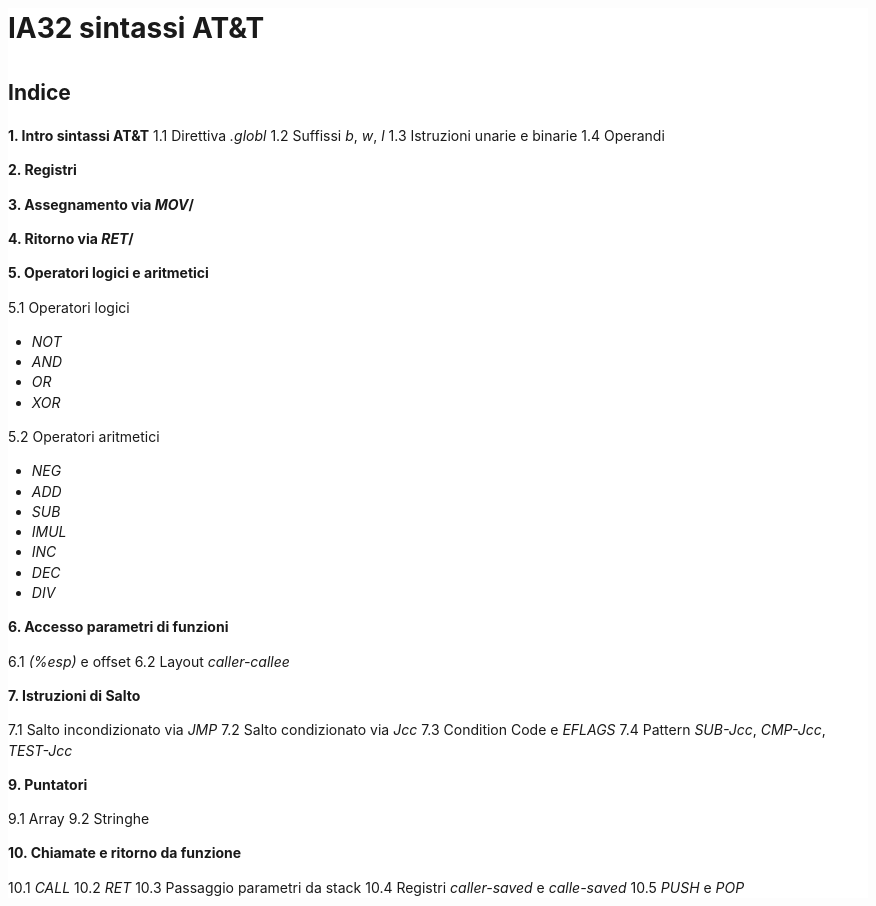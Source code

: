 # IA32 sintassi AT&T

## Indice

__1. Intro sintassi AT&T__
1.1 Direttiva _.globl_
1.2 Suffissi _b_, _w_, _l_
1.3 Istruzioni unarie e binarie
1.4 Operandi

__2. Registri__

__3. Assegnamento via _MOV_/__

__4. Ritorno via _RET_/__

__5. Operatori logici e aritmetici__

5.1 Operatori logici

+ _NOT_
+ _AND_
+ _OR_
+ _XOR_

5.2 Operatori aritmetici

+ _NEG_
+ _ADD_
+ _SUB_
+ _IMUL_
+ _INC_
+ _DEC_
+ _DIV_

__6. Accesso parametri di funzioni__

6.1 _(%esp)_ e offset
6.2 Layout _caller-callee_

__7. Istruzioni di Salto__

7.1 Salto incondizionato via _JMP_
7.2 Salto condizionato via _Jcc_
7.3 Condition Code e _EFLAGS_
7.4 Pattern _SUB-Jcc_, _CMP-Jcc_, _TEST-Jcc_

__9. Puntatori__

9.1 Array
9.2 Stringhe

__10. Chiamate e ritorno da funzione__

10.1 _CALL_
10.2 _RET_
10.3 Passaggio parametri da stack
10.4 Registri _caller-saved_ e _calle-saved_
10.5 _PUSH_ e _POP_
